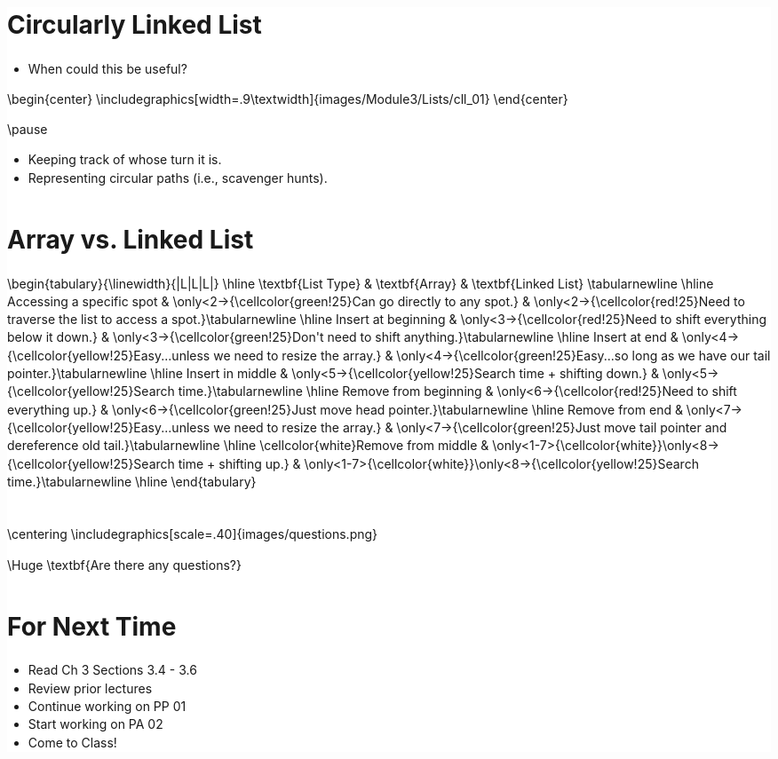 # Circularly Linked List

* When could this be useful?

\begin{center}
\includegraphics[width=.9\textwidth]{images/Module3/Lists/cll_01}
\end{center}

\pause
* Keeping track of whose turn it is.
* Representing circular paths (i.e., scavenger hunts).

# Array vs. Linked List

\begin{tabulary}{\linewidth}{|L|L|L|}
\hline
\textbf{List Type} & \textbf{Array} & \textbf{Linked List} \tabularnewline
\hline
Accessing a specific spot & \only<2->{\cellcolor{green!25}Can go directly to any spot.} & \only<2->{\cellcolor{red!25}Need to traverse the list to access a spot.}\tabularnewline
\hline
Insert at beginning & \only<3->{\cellcolor{red!25}Need to shift everything below it down.} & \only<3->{\cellcolor{green!25}Don't need to shift anything.}\tabularnewline
\hline
Insert at end & \only<4->{\cellcolor{yellow!25}Easy...unless we need to resize the array.} & \only<4->{\cellcolor{green!25}Easy...so long as we have our tail pointer.}\tabularnewline
\hline
Insert in middle & \only<5->{\cellcolor{yellow!25}Search time + shifting down.} & \only<5->{\cellcolor{yellow!25}Search time.}\tabularnewline
\hline
Remove from beginning & \only<6->{\cellcolor{red!25}Need to shift everything up.} & \only<6->{\cellcolor{green!25}Just move head pointer.}\tabularnewline
\hline
Remove from end & \only<7->{\cellcolor{yellow!25}Easy...unless we need to resize the array.} & \only<7->{\cellcolor{green!25}Just move tail pointer and dereference old tail.}\tabularnewline
\hline
\cellcolor{white}Remove from middle & \only<1-7>{\cellcolor{white}}\only<8->{\cellcolor{yellow!25}Search time + shifting up.} & \only<1-7>{\cellcolor{white}}\only<8->{\cellcolor{yellow!25}Search time.}\tabularnewline
\hline
\end{tabulary}

#

\centering
\includegraphics[scale=.40]{images/questions.png}

\Huge \textbf{Are there any questions?}

# For Next Time

* Read Ch 3 Sections 3.4 - 3.6
* Review prior lectures
* Continue working on PP 01
* Start working on PA 02
* Come to Class!
